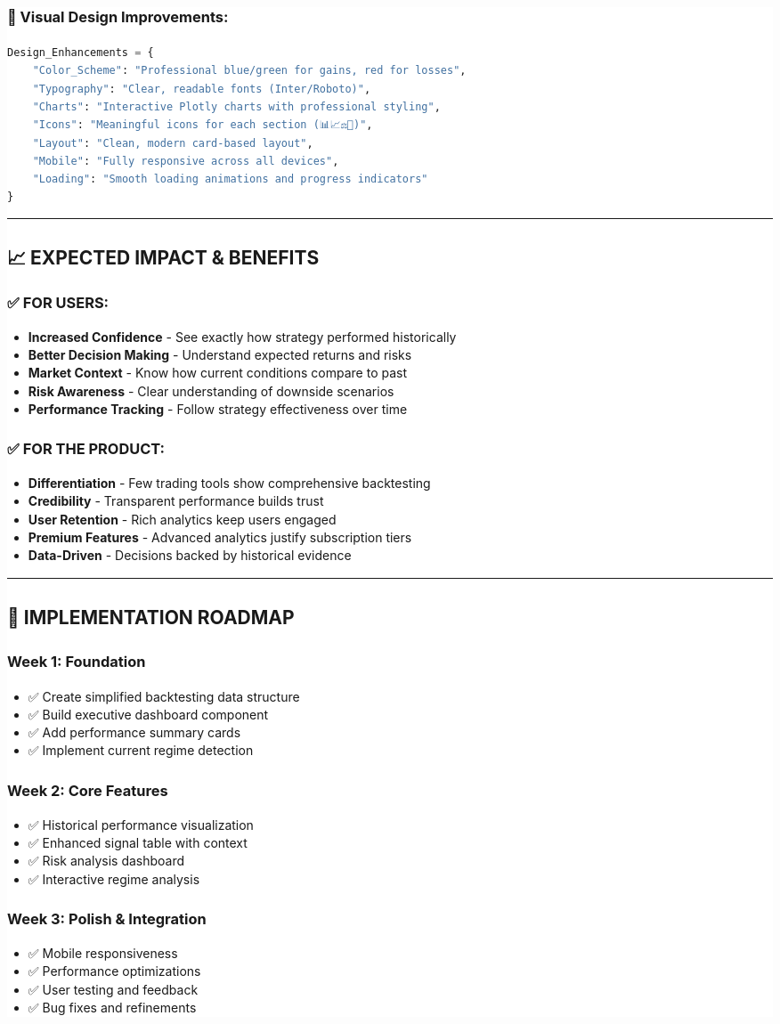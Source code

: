 ### **🎨 Visual Design Improvements:**

```python
Design_Enhancements = {
    "Color_Scheme": "Professional blue/green for gains, red for losses",
    "Typography": "Clear, readable fonts (Inter/Roboto)",
    "Charts": "Interactive Plotly charts with professional styling", 
    "Icons": "Meaningful icons for each section (📊📈⚖️🎯)",
    "Layout": "Clean, modern card-based layout",
    "Mobile": "Fully responsive across all devices",
    "Loading": "Smooth loading animations and progress indicators"
}
```

---

## 📈 **EXPECTED IMPACT & BENEFITS**

### **✅ FOR USERS:**
- **Increased Confidence** - See exactly how strategy performed historically
- **Better Decision Making** - Understand expected returns and risks
- **Market Context** - Know how current conditions compare to past
- **Risk Awareness** - Clear understanding of downside scenarios
- **Performance Tracking** - Follow strategy effectiveness over time

### **✅ FOR THE PRODUCT:**
- **Differentiation** - Few trading tools show comprehensive backtesting
- **Credibility** - Transparent performance builds trust
- **User Retention** - Rich analytics keep users engaged
- **Premium Features** - Advanced analytics justify subscription tiers
- **Data-Driven** - Decisions backed by historical evidence

---

## 🚀 **IMPLEMENTATION ROADMAP**

### **Week 1: Foundation**
- ✅ Create simplified backtesting data structure
- ✅ Build executive dashboard component  
- ✅ Add performance summary cards
- ✅ Implement current regime detection

### **Week 2: Core Features**
- ✅ Historical performance visualization
- ✅ Enhanced signal table with context
- ✅ Risk analysis dashboard
- ✅ Interactive regime analysis

### **Week 3: Polish & Integration**
- ✅ Mobile responsiveness
- ✅ Performance optimizations
- ✅ User testing and feedback
- ✅ Bug fixes and refinements
